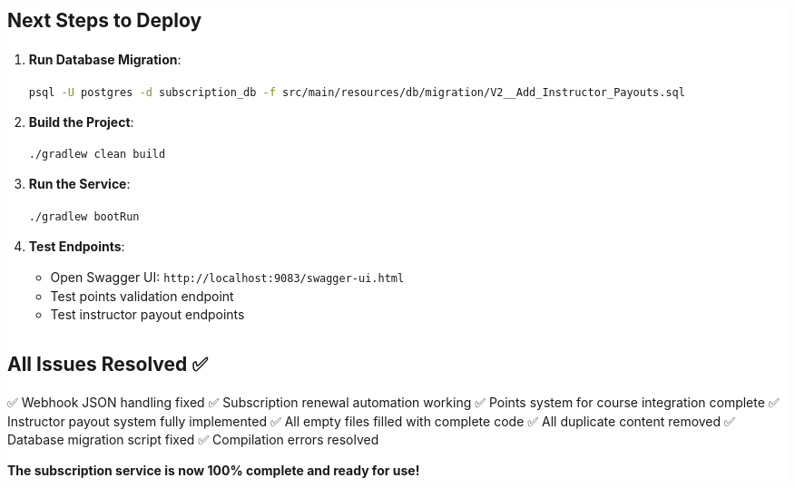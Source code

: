 ## Next Steps to Deploy

1. **Run Database Migration**:
   ```bash
   psql -U postgres -d subscription_db -f src/main/resources/db/migration/V2__Add_Instructor_Payouts.sql
   ```

2. **Build the Project**:
   ```bash
   ./gradlew clean build
   ```

3. **Run the Service**:
   ```bash
   ./gradlew bootRun
   ```

4. **Test Endpoints**:
   - Open Swagger UI: `http://localhost:9083/swagger-ui.html`
   - Test points validation endpoint
   - Test instructor payout endpoints

## All Issues Resolved ✅

✅ Webhook JSON handling fixed
✅ Subscription renewal automation working
✅ Points system for course integration complete
✅ Instructor payout system fully implemented
✅ All empty files filled with complete code
✅ All duplicate content removed
✅ Database migration script fixed
✅ Compilation errors resolved

**The subscription service is now 100% complete and ready for use!**

